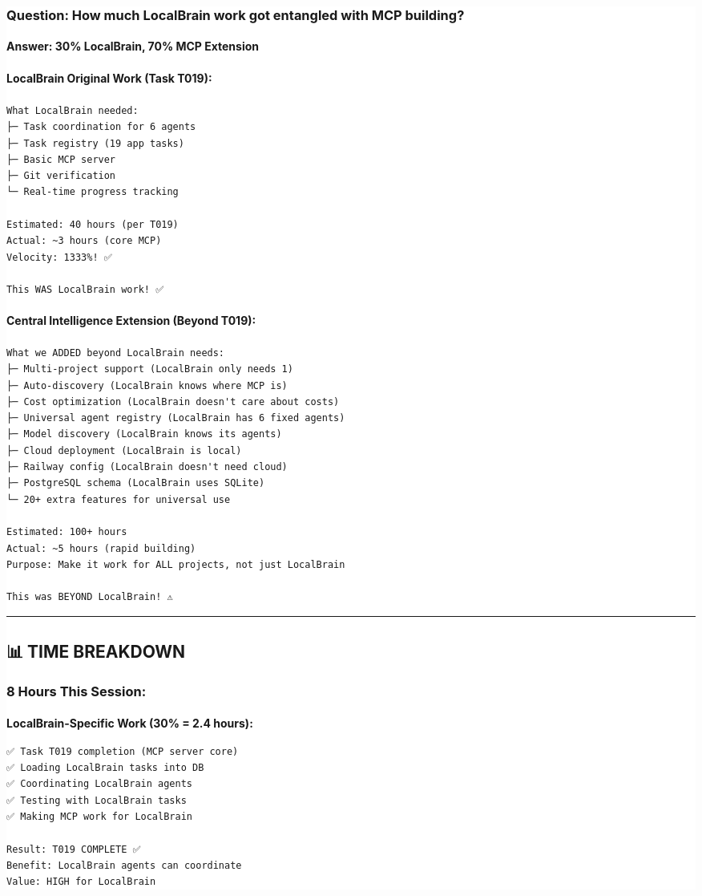 ### **Question: How much LocalBrain work got entangled with MCP building?**

**Answer: 30% LocalBrain, 70% MCP Extension**

#### **LocalBrain Original Work (Task T019):**
```
What LocalBrain needed:
├─ Task coordination for 6 agents
├─ Task registry (19 app tasks)
├─ Basic MCP server
├─ Git verification
└─ Real-time progress tracking

Estimated: 40 hours (per T019)
Actual: ~3 hours (core MCP)
Velocity: 1333%! ✅

This WAS LocalBrain work! ✅
```

#### **Central Intelligence Extension (Beyond T019):**
```
What we ADDED beyond LocalBrain needs:
├─ Multi-project support (LocalBrain only needs 1)
├─ Auto-discovery (LocalBrain knows where MCP is)
├─ Cost optimization (LocalBrain doesn't care about costs)
├─ Universal agent registry (LocalBrain has 6 fixed agents)
├─ Model discovery (LocalBrain knows its agents)
├─ Cloud deployment (LocalBrain is local)
├─ Railway config (LocalBrain doesn't need cloud)
├─ PostgreSQL schema (LocalBrain uses SQLite)
└─ 20+ extra features for universal use

Estimated: 100+ hours
Actual: ~5 hours (rapid building)
Purpose: Make it work for ALL projects, not just LocalBrain

This was BEYOND LocalBrain! ⚠️
```

---

## 📊 TIME BREAKDOWN

### **8 Hours This Session:**

**LocalBrain-Specific Work (30% = 2.4 hours):**
```
✅ Task T019 completion (MCP server core)
✅ Loading LocalBrain tasks into DB
✅ Coordinating LocalBrain agents
✅ Testing with LocalBrain tasks
✅ Making MCP work for LocalBrain

Result: T019 COMPLETE ✅
Benefit: LocalBrain agents can coordinate
Value: HIGH for LocalBrain
```
